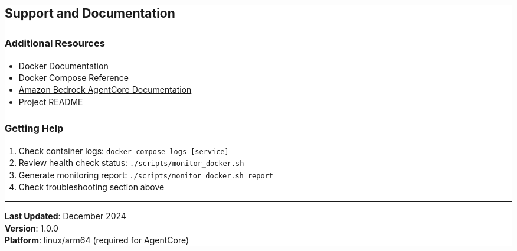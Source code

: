 ## Support and Documentation

### Additional Resources

- [Docker Documentation](https://docs.docker.com/)
- [Docker Compose Reference](https://docs.docker.com/compose/)
- [Amazon Bedrock AgentCore Documentation](https://docs.aws.amazon.com/bedrock/)
- [Project README](./README.md)

### Getting Help

1. Check container logs: `docker-compose logs [service]`
2. Review health check status: `./scripts/monitor_docker.sh`
3. Generate monitoring report: `./scripts/monitor_docker.sh report`
4. Check troubleshooting section above

---

**Last Updated**: December 2024  
**Version**: 1.0.0  
**Platform**: linux/arm64 (required for AgentCore)